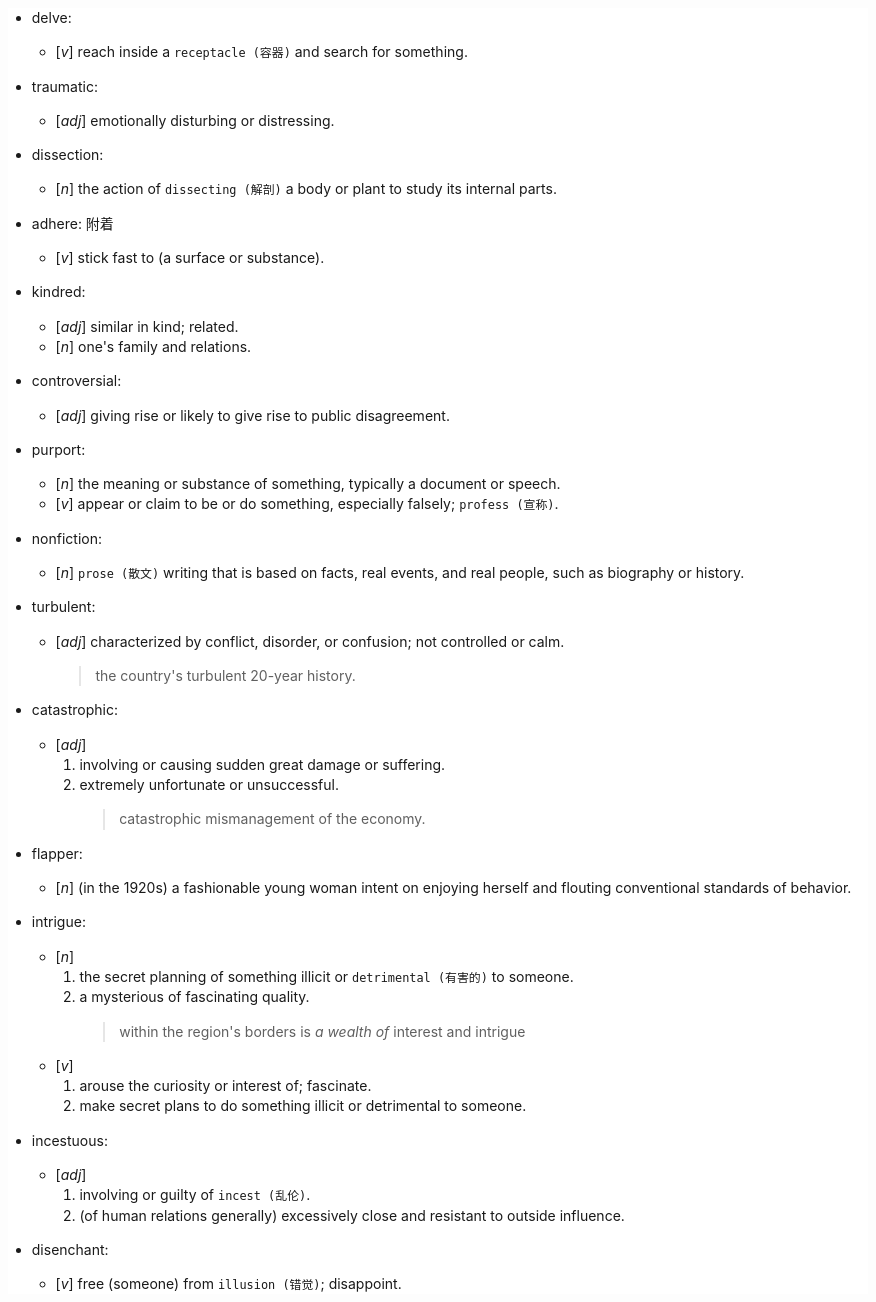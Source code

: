 * <span id='delve'>delve</span>:
  * [_v_] reach inside a `receptacle (容器)` and search for something.

* <span id='traumatic'>traumatic</span>:
  * [_adj_] emotionally disturbing or distressing.

* <span id='dissection'>dissection</span>:
  * [_n_] the action of `dissecting (解剖)` a body or plant to study its internal parts.

* <span id='adhere'>adhere</span>: 附着
  * [_v_] stick fast to (a surface or substance).

* <span id='kindred'>kindred</span>:
  * [_adj_] similar in kind; related.
  * [_n_] one's family and relations.

* <span id='controversial'>controversial</span>:
  * [_adj_] giving rise or likely to give rise to public disagreement.

* <span id='purport'>purport</span>:
  * [_n_] the meaning or substance of something, typically a document or speech.
  * [_v_] appear or claim to be or do something, especially falsely; `profess (宣称)`.

* <span id='nonfiction'>nonfiction</span>:
  * [_n_] `prose (散文)` writing that is based on facts, real events, and real people, such as biography or history.

* <span id='turbulent'>turbulent</span>:
  * [_adj_] characterized by conflict, disorder, or confusion; not controlled or calm.
      > the country's turbulent 20-year history.

* <span id='catastrophic'>catastrophic</span>:
  * [_adj_]
    1. involving or causing sudden great damage or suffering.
    1. extremely unfortunate or unsuccessful.
        > catastrophic mismanagement of the economy.

* <span id='flapper'>flapper</span>:
  * [_n_] (in the 1920s) a fashionable young woman intent on enjoying herself and flouting conventional standards of behavior.

* <span id='intrigue'>intrigue</span>:
  * [_n_]
    1. the secret planning of something illicit or `detrimental (有害的)` to someone.
    1. a mysterious of fascinating quality.
        > within the region's borders is *a wealth of* interest and intrigue
  * [_v_]
    1. arouse the curiosity or interest of; fascinate.
    1. make secret plans to do something illicit or detrimental to someone.

* <span id='incestuous'>incestuous</span>:
  * [_adj_]
    1. involving or guilty of `incest (乱伦)`.
    1. (of human relations generally) excessively close and resistant to outside influence.

* <span id='disenchant'>disenchant</span>:
  * [_v_] free (someone) from `illusion (错觉)`; disappoint.
